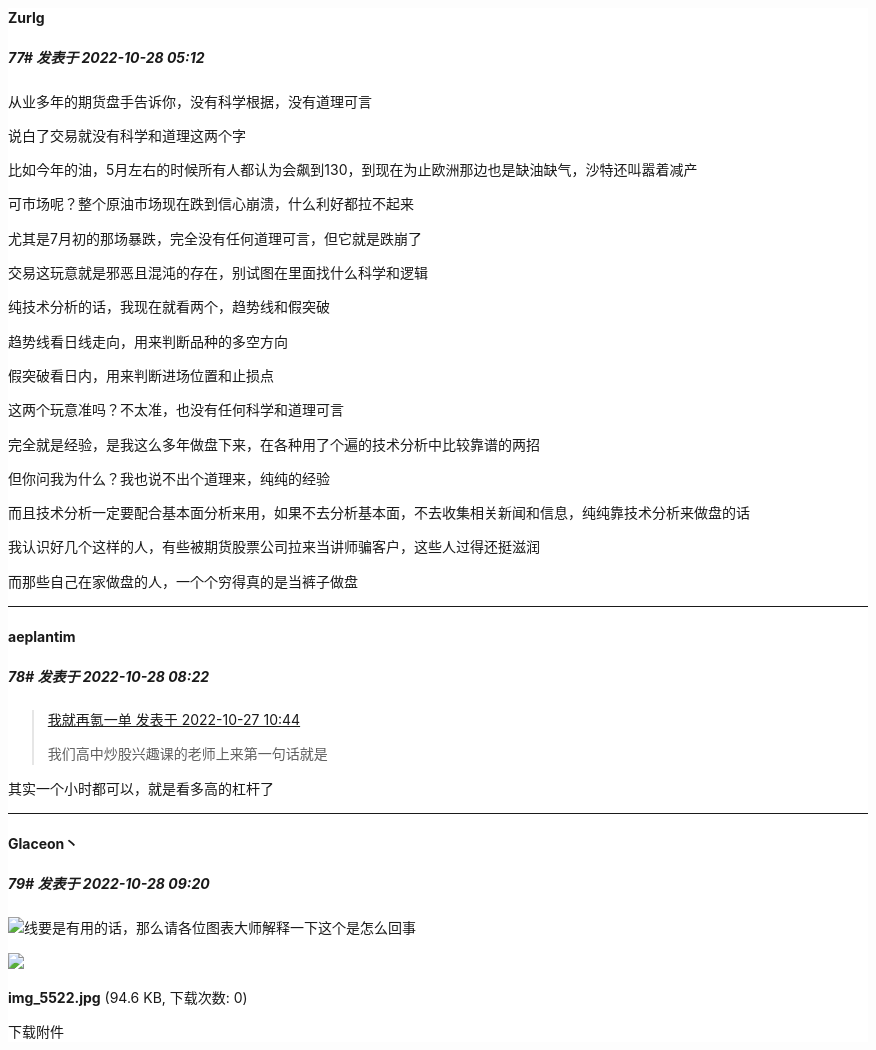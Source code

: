 ####  Zurlg  
##### 77#       发表于 2022-10-28 05:12

从业多年的期货盘手告诉你，没有科学根据，没有道理可言

说白了交易就没有科学和道理这两个字

比如今年的油，5月左右的时候所有人都认为会飙到130，到现在为止欧洲那边也是缺油缺气，沙特还叫嚣着减产

可市场呢？整个原油市场现在跌到信心崩溃，什么利好都拉不起来

尤其是7月初的那场暴跌，完全没有任何道理可言，但它就是跌崩了

交易这玩意就是邪恶且混沌的存在，别试图在里面找什么科学和逻辑

纯技术分析的话，我现在就看两个，趋势线和假突破

趋势线看日线走向，用来判断品种的多空方向

假突破看日内，用来判断进场位置和止损点

这两个玩意准吗？不太准，也没有任何科学和道理可言

完全就是经验，是我这么多年做盘下来，在各种用了个遍的技术分析中比较靠谱的两招

但你问我为什么？我也说不出个道理来，纯纯的经验

而且技术分析一定要配合基本面分析来用，如果不去分析基本面，不去收集相关新闻和信息，纯纯靠技术分析来做盘的话

我认识好几个这样的人，有些被期货股票公司拉来当讲师骗客户，这些人过得还挺滋润

而那些自己在家做盘的人，一个个穷得真的是当裤子做盘



*****

####  aeplantim  
##### 78#       发表于 2022-10-28 08:22

<blockquote><a href="httphttps://bbs.saraba1st.com/2b/forum.php?mod=redirect&amp;goto=findpost&amp;pid=58124039&amp;ptid=2101718" target="_blank">我就再氪一单 发表于 2022-10-27 10:44</a>

我们高中炒股兴趣课的老师上来第一句话就是</blockquote>
其实一个小时都可以，就是看多高的杠杆了



*****

####  Glaceon丶  
##### 79#       发表于 2022-10-28 09:20

<img src="https://static.saraba1st.com/image/smiley/face2017/067.png" referrerpolicy="no-referrer">线要是有用的话，那么请各位图表大师解释一下这个是怎么回事

<img src="https://img.saraba1st.com/forum/202210/28/092026w5msmm59wzaxfn9s.jpg" referrerpolicy="no-referrer">

<strong>img_5522.jpg</strong> (94.6 KB, 下载次数: 0)

下载附件
